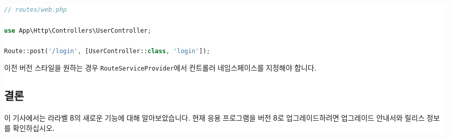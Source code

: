 ```php
// routes/web.php

use App\Http\Controllers\UserController;

Route::post('/login', [UserController::class, 'login']);
```

이전 버전 스타일을 원하는 경우 `RouteServiceProvider`에서 컨트롤러 네임스페이스를 지정해야 합니다.

## 결론

이 기사에서는 라라벨 8의 새로운 기능에 대해 알아보았습니다. 현재 응용 프로그램을 버전 8로 업그레이드하려면 업그레이드 안내서와 릴리스 정보를 확인하십시오.